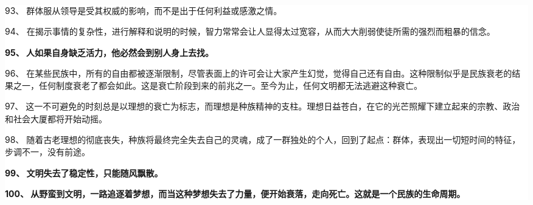 93、 群体服从领导是受其权威的影响，而不是出于任何利益或感激之情。

94、 在揭示事情的复杂性，进行解释和说明的时候，智力常常会让人显得太过宽容，从而大大削弱使徒所需的强烈而粗暴的信念。

**95、 人如果自身缺乏活力，他必然会到别人身上去找。**

96、 在某些民族中，所有的自由都被逐渐限制，尽管表面上的许可会让大家产生幻觉，觉得自己还有自由。这种限制似乎是民族衰老的结果之一，任何制度衰老了都会如此。这是衰亡阶段到来的前兆之一。至今为止，任何文明都无法逃避这种衰亡。

97、 这一不可避免的时刻总是以理想的衰亡为标志，而理想是种族精神的支柱。理想日益苍白，在它的光芒照耀下建立起来的宗教、政治和社会大厦都将开始动摇。

98、 随着古老理想的彻底丧失，种族将最终完全失去自己的灵魂，成了一群独处的个人，回到了起点：群体，表现出一切短时间的特征，步调不一，没有前途。

**99、 文明失去了稳定性，只能随风飘散。**

**100、 从野蛮到文明，一路追逐着梦想，而当这种梦想失去了力量，便开始衰落，走向死亡。这就是一个民族的生命周期。**